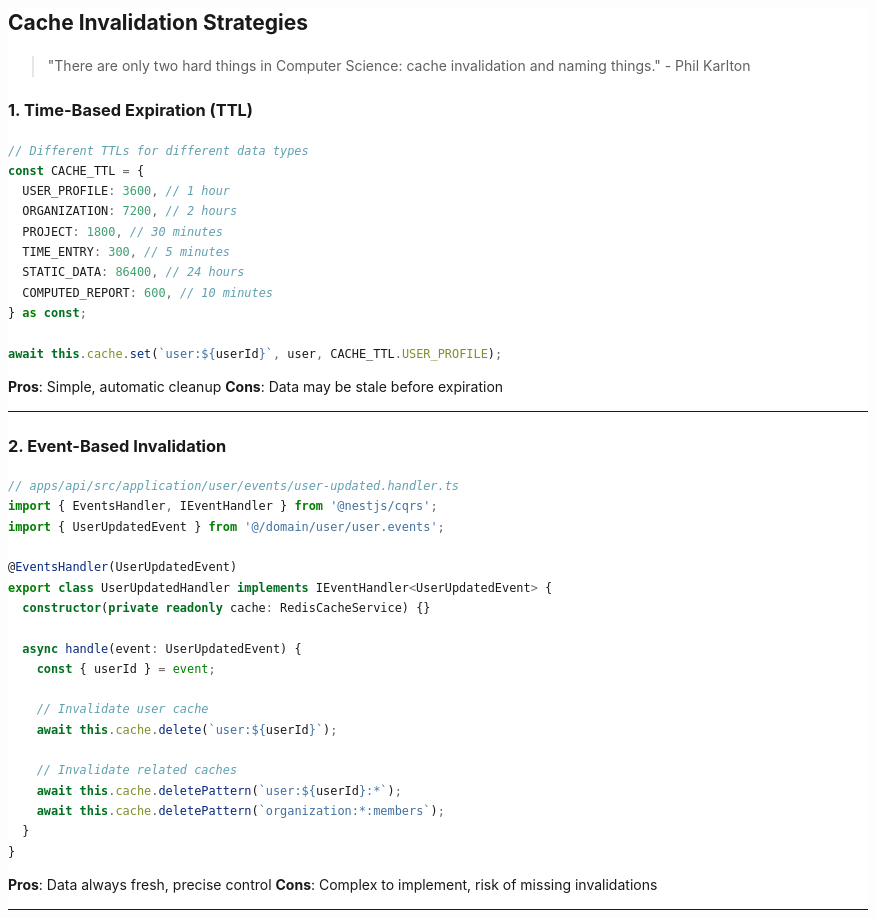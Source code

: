 
## Cache Invalidation Strategies

> "There are only two hard things in Computer Science: cache invalidation and naming things." - Phil Karlton

### 1. Time-Based Expiration (TTL)

```typescript
// Different TTLs for different data types
const CACHE_TTL = {
  USER_PROFILE: 3600, // 1 hour
  ORGANIZATION: 7200, // 2 hours
  PROJECT: 1800, // 30 minutes
  TIME_ENTRY: 300, // 5 minutes
  STATIC_DATA: 86400, // 24 hours
  COMPUTED_REPORT: 600, // 10 minutes
} as const;

await this.cache.set(`user:${userId}`, user, CACHE_TTL.USER_PROFILE);
```

**Pros**: Simple, automatic cleanup
**Cons**: Data may be stale before expiration

---

### 2. Event-Based Invalidation

```typescript
// apps/api/src/application/user/events/user-updated.handler.ts
import { EventsHandler, IEventHandler } from '@nestjs/cqrs';
import { UserUpdatedEvent } from '@/domain/user/user.events';

@EventsHandler(UserUpdatedEvent)
export class UserUpdatedHandler implements IEventHandler<UserUpdatedEvent> {
  constructor(private readonly cache: RedisCacheService) {}

  async handle(event: UserUpdatedEvent) {
    const { userId } = event;

    // Invalidate user cache
    await this.cache.delete(`user:${userId}`);

    // Invalidate related caches
    await this.cache.deletePattern(`user:${userId}:*`);
    await this.cache.deletePattern(`organization:*:members`);
  }
}
```

**Pros**: Data always fresh, precise control
**Cons**: Complex to implement, risk of missing invalidations

---